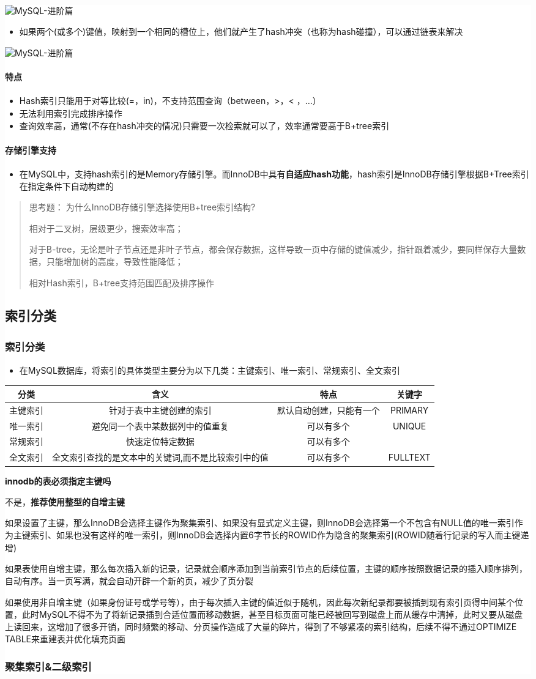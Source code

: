 ![MySQL-进阶篇](https://raw.githubusercontent.com/feixue-altaaa/picture/master/pic/202301251347354.jpg)

+ 如果两个(或多个)键值，映射到一个相同的槽位上，他们就产生了hash冲突（也称为hash碰撞），可以通过链表来解决

![MySQL-进阶篇](https://raw.githubusercontent.com/feixue-altaaa/picture/master/pic/202301251348015.jpg)

#### 特点

- Hash索引只能用于对等比较(=，in)，不支持范围查询（between，>，< ，...）
- 无法利用索引完成排序操作
- 查询效率高，通常(不存在hash冲突的情况)只需要一次检索就可以了，效率通常要高于B+tree索引

#### 存储引擎支持

+ 在MySQL中，支持hash索引的是Memory存储引擎。而InnoDB中具有**自适应hash功能**，hash索引是InnoDB存储引擎根据B+Tree索引在指定条件下自动构建的

> 思考题： 为什么InnoDB存储引擎选择使用B+tree索引结构?
>
> 相对于二叉树，层级更少，搜索效率高；
>
> 对于B-tree，无论是叶子节点还是非叶子节点，都会保存数据，这样导致一页中存储的键值减少，指针跟着减少，要同样保存大量数据，只能增加树的高度，导致性能降低；
>
> 相对Hash索引，B+tree支持范围匹配及排序操作

## 索引分类

### 索引分类

+ 在MySQL数据库，将索引的具体类型主要分为以下几类：主键索引、唯一索引、常规索引、全文索引

|   分类   |                        含义                         |           特点           |  关键字  |
| :------: | :-------------------------------------------------: | :----------------------: | :------: |
| 主键索引 |              针对于表中主键创建的索引               | 默认自动创建，只能有一个 | PRIMARY  |
| 唯一索引 |          避免同一个表中某数据列中的值重复           |        可以有多个        |  UNIQUE  |
| 常规索引 |                  快速定位特定数据                   |        可以有多个        |          |
| 全文索引 | 全文索引查找的是文本中的关键词,而不是比较索引中的值 |        可以有多个        | FULLTEXT |

**innodb的表必须指定主键吗**

不是，**推荐使用整型的自增主键**

如果设置了主键，那么InnoDB会选择主键作为聚集索引、如果没有显式定义主键，则InnoDB会选择第一个不包含有NULL值的唯一索引作为主键索引、如果也没有这样的唯一索引，则InnoDB会选择内置6字节长的ROWID作为隐含的聚集索引(ROWID随着行记录的写入而主键递增)

如果表使用自增主键，那么每次插入新的记录，记录就会顺序添加到当前索引节点的后续位置，主键的顺序按照数据记录的插入顺序排列，自动有序。当一页写满，就会自动开辟一个新的页，减少了页分裂

如果使用非自增主键（如果身份证号或学号等），由于每次插入主键的值近似于随机，因此每次新纪录都要被插到现有索引页得中间某个位置，此时MySQL不得不为了将新记录插到合适位置而移动数据，甚至目标页面可能已经被回写到磁盘上而从缓存中清掉，此时又要从磁盘上读回来，这增加了很多开销，同时频繁的移动、分页操作造成了大量的碎片，得到了不够紧凑的索引结构，后续不得不通过OPTIMIZE TABLE来重建表并优化填充页面

### 聚集索引&二级索引
